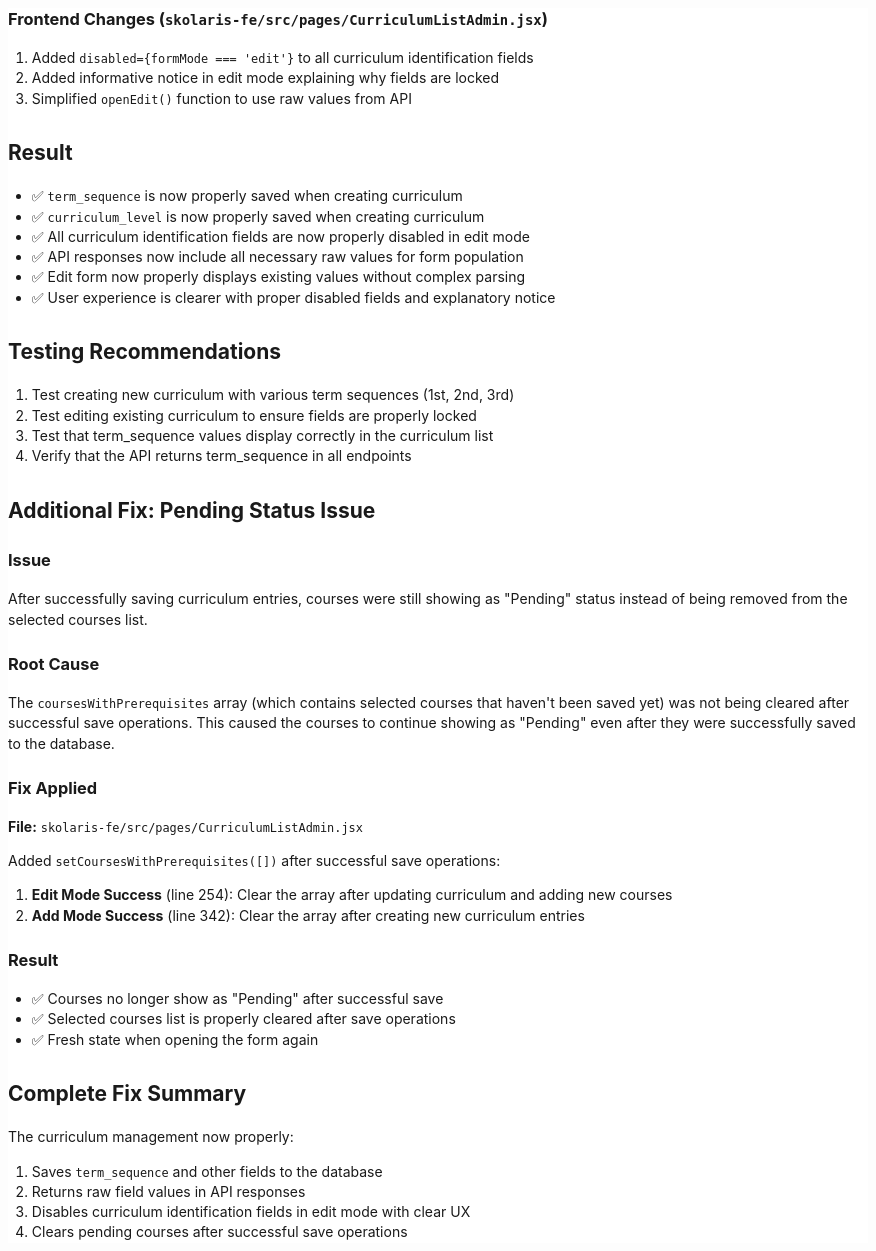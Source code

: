### Frontend Changes (`skolaris-fe/src/pages/CurriculumListAdmin.jsx`)
1. Added `disabled={formMode === 'edit'}` to all curriculum identification fields
2. Added informative notice in edit mode explaining why fields are locked
3. Simplified `openEdit()` function to use raw values from API

## Result
- ✅ `term_sequence` is now properly saved when creating curriculum
- ✅ `curriculum_level` is now properly saved when creating curriculum
- ✅ All curriculum identification fields are now properly disabled in edit mode
- ✅ API responses now include all necessary raw values for form population
- ✅ Edit form now properly displays existing values without complex parsing
- ✅ User experience is clearer with proper disabled fields and explanatory notice

## Testing Recommendations
1. Test creating new curriculum with various term sequences (1st, 2nd, 3rd)
2. Test editing existing curriculum to ensure fields are properly locked
3. Test that term_sequence values display correctly in the curriculum list
4. Verify that the API returns term_sequence in all endpoints

## Additional Fix: Pending Status Issue

### Issue
After successfully saving curriculum entries, courses were still showing as "Pending" status instead of being removed from the selected courses list.

### Root Cause
The `coursesWithPrerequisites` array (which contains selected courses that haven't been saved yet) was not being cleared after successful save operations. This caused the courses to continue showing as "Pending" even after they were successfully saved to the database.

### Fix Applied
**File:** `skolaris-fe/src/pages/CurriculumListAdmin.jsx`

Added `setCoursesWithPrerequisites([])` after successful save operations:

1. **Edit Mode Success** (line 254): Clear the array after updating curriculum and adding new courses
2. **Add Mode Success** (line 342): Clear the array after creating new curriculum entries

### Result
- ✅ Courses no longer show as "Pending" after successful save
- ✅ Selected courses list is properly cleared after save operations
- ✅ Fresh state when opening the form again

## Complete Fix Summary
The curriculum management now properly:
1. Saves `term_sequence` and other fields to the database
2. Returns raw field values in API responses
3. Disables curriculum identification fields in edit mode with clear UX
4. Clears pending courses after successful save operations
